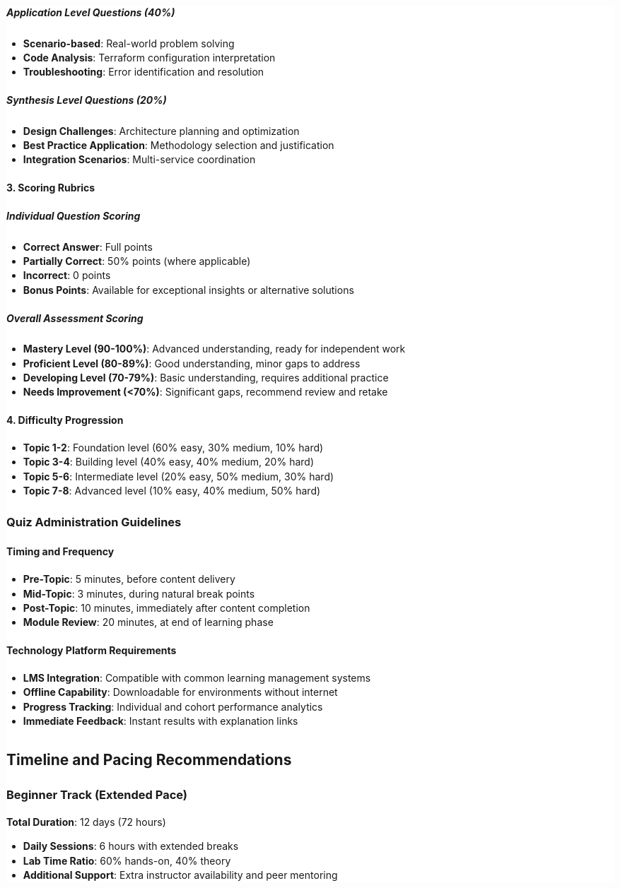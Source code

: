 ##### Application Level Questions (40%)
- **Scenario-based**: Real-world problem solving
- **Code Analysis**: Terraform configuration interpretation
- **Troubleshooting**: Error identification and resolution

##### Synthesis Level Questions (20%)
- **Design Challenges**: Architecture planning and optimization
- **Best Practice Application**: Methodology selection and justification
- **Integration Scenarios**: Multi-service coordination

#### 3. Scoring Rubrics

##### Individual Question Scoring
- **Correct Answer**: Full points
- **Partially Correct**: 50% points (where applicable)
- **Incorrect**: 0 points
- **Bonus Points**: Available for exceptional insights or alternative solutions

##### Overall Assessment Scoring
- **Mastery Level (90-100%)**: Advanced understanding, ready for independent work
- **Proficient Level (80-89%)**: Good understanding, minor gaps to address
- **Developing Level (70-79%)**: Basic understanding, requires additional practice
- **Needs Improvement (<70%)**: Significant gaps, recommend review and retake

#### 4. Difficulty Progression
- **Topic 1-2**: Foundation level (60% easy, 30% medium, 10% hard)
- **Topic 3-4**: Building level (40% easy, 40% medium, 20% hard)
- **Topic 5-6**: Intermediate level (20% easy, 50% medium, 30% hard)
- **Topic 7-8**: Advanced level (10% easy, 40% medium, 50% hard)

### Quiz Administration Guidelines

#### Timing and Frequency
- **Pre-Topic**: 5 minutes, before content delivery
- **Mid-Topic**: 3 minutes, during natural break points
- **Post-Topic**: 10 minutes, immediately after content completion
- **Module Review**: 20 minutes, at end of learning phase

#### Technology Platform Requirements
- **LMS Integration**: Compatible with common learning management systems
- **Offline Capability**: Downloadable for environments without internet
- **Progress Tracking**: Individual and cohort performance analytics
- **Immediate Feedback**: Instant results with explanation links

## Timeline and Pacing Recommendations

### Beginner Track (Extended Pace)
**Total Duration**: 12 days (72 hours)
- **Daily Sessions**: 6 hours with extended breaks
- **Lab Time Ratio**: 60% hands-on, 40% theory
- **Additional Support**: Extra instructor availability and peer mentoring
